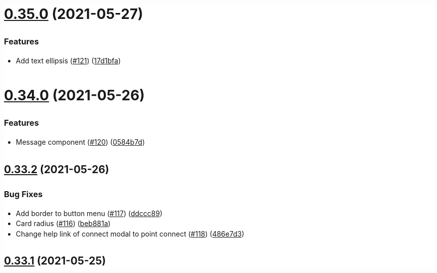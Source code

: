 



# [0.35.0](https://github.com/pancakeswap/base-toolkit/tree/master/packages/base-uikit/compare/@pancakeswap/uikit@0.34.0...@pancakeswap/uikit@0.35.0) (2021-05-27)


### Features

* Add text ellipsis ([#121](https://github.com/pancakeswap/base-toolkit/tree/master/packages/base-uikit/issues/121)) ([17d1bfa](https://github.com/pancakeswap/base-toolkit/tree/master/packages/base-uikit/commit/17d1bfadef5b8c78a2f7f8400e3942e5bb6a419a))





# [0.34.0](https://github.com/pancakeswap/base-toolkit/tree/master/packages/base-uikit/compare/@pancakeswap/uikit@0.33.2...@pancakeswap/uikit@0.34.0) (2021-05-26)


### Features

* Message component ([#120](https://github.com/pancakeswap/base-toolkit/tree/master/packages/base-uikit/issues/120)) ([0584b7d](https://github.com/pancakeswap/base-toolkit/tree/master/packages/base-uikit/commit/0584b7d59dd84273c36f81b19077a1eca1fd0bee))





## [0.33.2](https://github.com/pancakeswap/base-toolkit/tree/master/packages/base-uikit/compare/@pancakeswap/uikit@0.33.1...@pancakeswap/uikit@0.33.2) (2021-05-26)


### Bug Fixes

* Add border to button menu ([#117](https://github.com/pancakeswap/base-toolkit/tree/master/packages/base-uikit/issues/117)) ([ddccc89](https://github.com/pancakeswap/base-toolkit/tree/master/packages/base-uikit/commit/ddccc894873fc029e085df3fddc95adfc2cd4488))
* Card radius ([#116](https://github.com/pancakeswap/base-toolkit/tree/master/packages/base-uikit/issues/116)) ([beb881a](https://github.com/pancakeswap/base-toolkit/tree/master/packages/base-uikit/commit/beb881a8829496a0949f1ae073e88759f131f801))
* Change help link of connect modal to point connect ([#118](https://github.com/pancakeswap/base-toolkit/tree/master/packages/base-uikit/issues/118)) ([486e7d3](https://github.com/pancakeswap/base-toolkit/tree/master/packages/base-uikit/commit/486e7d375b8abaa9a4fabfc079c9872c2925c929))





## [0.33.1](https://github.com/pancakeswap/base-toolkit/tree/master/packages/base-uikit/compare/@pancakeswap/uikit@0.33.0...@pancakeswap/uikit@0.33.1) (2021-05-25)
